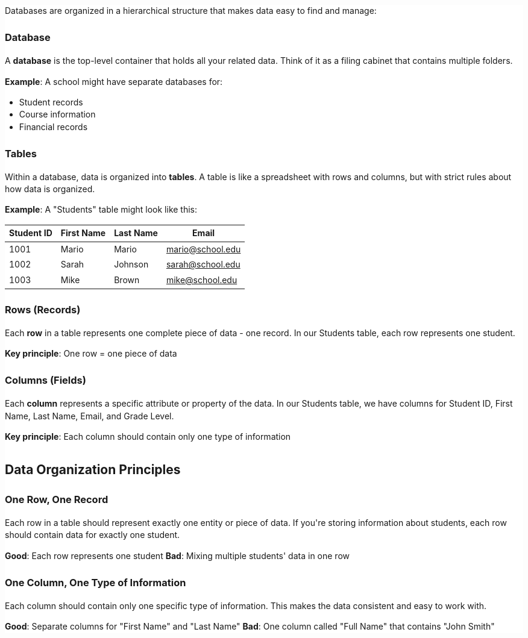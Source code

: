 Databases are organized in a hierarchical structure that makes data easy to find and manage:

### Database
A **database** is the top-level container that holds all your related data. Think of it as a filing cabinet that contains multiple folders.

**Example**: A school might have separate databases for:
- Student records
- Course information
- Financial records

### Tables
Within a database, data is organized into **tables**. A table is like a spreadsheet with rows and columns, but with strict rules about how data is organized.

**Example**: A "Students" table might look like this:

| Student ID | First Name | Last Name | Email |
|------------|------------|-----------|-------|
| 1001       | Mario      | Mario     | mario@school.edu |
| 1002       | Sarah      | Johnson   | sarah@school.edu |
| 1003       | Mike       | Brown     | mike@school.edu |

### Rows (Records)
Each **row** in a table represents one complete piece of data - one record. In our Students table, each row represents one student.

**Key principle**: One row = one piece of data

### Columns (Fields)
Each **column** represents a specific attribute or property of the data. In our Students table, we have columns for Student ID, First Name, Last Name, Email, and Grade Level.

**Key principle**: Each column should contain only one type of information

## Data Organization Principles

### One Row, One Record
Each row in a table should represent exactly one entity or piece of data. If you're storing information about students, each row should contain data for exactly one student.

**Good**: Each row represents one student
**Bad**: Mixing multiple students' data in one row

### One Column, One Type of Information
Each column should contain only one specific type of information. This makes the data consistent and easy to work with.

**Good**: Separate columns for "First Name" and "Last Name"
**Bad**: One column called "Full Name" that contains "John Smith"
